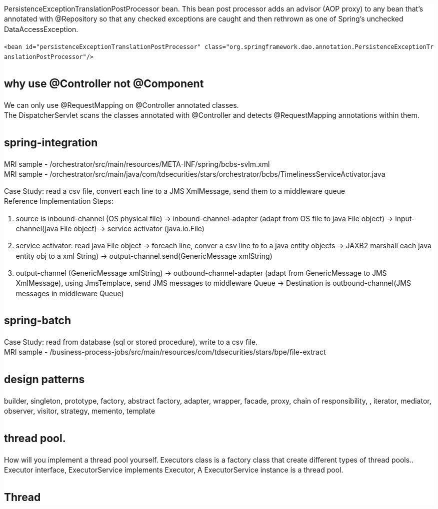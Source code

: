 PersistenceExceptionTranslationPostProcessor bean. This bean post processor adds an advisor (AOP proxy) to any bean that’s annotated with @Repository so that any checked exceptions are caught and then rethrown as one of Spring’s unchecked DataAccessException.

	<bean id="persistenceExceptionTranslationPostProcessor" class="org.springframework.dao.annotation.PersistenceExceptionTranslationPostProcessor"/>

	
## why use @Controller not @Component ##

We can only use @RequestMapping on @Controller annotated classes.  
The DispatcherServlet scans the classes annotated with @Controller and detects @RequestMapping annotations within them. 
  
  
## spring-integration 

MRI sample - /orchestrator/src/main/resources/META-INF/spring/bcbs-svlm.xml   
MRI sample - /orchestrator/src/main/java/com/tdsecurities/stars/orchestrator/bcbs/TimelinessServiceActivator.java   
	  
Case Study: read a csv file, convert each line to a JMS XmlMessage, send them to a middleware queue 	  
Reference Implementation Steps:	  
1. source is inbound-channel (OS physical file) -> inbound-channel-adapter (adapt from OS file to java File object) -> input-channel(java File object) -> service activator (java.io.File) 

2. service activator: read java File object -> foreach line, conver a csv line to to a java entity objects -> JAXB2 marshall each java entity obj to a xml String) ->  output-channel.send(GenericMessage<String> xmlString)
 
3. output-channel (GenericMessage<String> xmlString) -> outbound-channel-adapter (adapt from GenericMessage<String> to JMS XmlMessage), using JmsTemplace, send JMS messages to middleware Queue -> Destination is outbound-channel(JMS messages in middleware Queue)  


## spring-batch

Case Study: read from database (sql or stored procedure), write to a csv file.  
MRI sample - /business-process-jobs/src/main/resources/com/tdsecurities/stars/bpe/file-extract


## design patterns  

builder, singleton, prototype, factory, abstract factory, adapter, wrapper, facade, proxy, chain of responsibility, , iterator, mediator, observer, visitor, strategy, memento, template
 

## thread pool. 
How will you implement a thread pool yourself.
Executors class is a factory class that create different types of thread pools..
Executor interface,  ExecutorService implements Executor, A ExecutorService instance is a thread pool.
 
 
## Thread 
